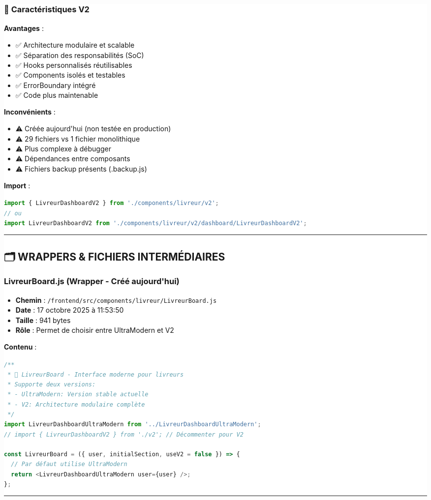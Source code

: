 ### 🎨 **Caractéristiques V2**

**Avantages** :
- ✅ Architecture modulaire et scalable
- ✅ Séparation des responsabilités (SoC)
- ✅ Hooks personnalisés réutilisables
- ✅ Components isolés et testables
- ✅ ErrorBoundary intégré
- ✅ Code plus maintenable

**Inconvénients** :
- ⚠️ Créée aujourd'hui (non testée en production)
- ⚠️ 29 fichiers vs 1 fichier monolithique
- ⚠️ Plus complexe à débugger
- ⚠️ Dépendances entre composants
- ⚠️ Fichiers backup présents (.backup.js)

**Import** :
```javascript
import { LivreurDashboardV2 } from './components/livreur/v2';
// ou
import LivreurDashboardV2 from './components/livreur/v2/dashboard/LivreurDashboardV2';
```

---

## 🗂️ WRAPPERS & FICHIERS INTERMÉDIAIRES

### **LivreurBoard.js** (Wrapper - Créé aujourd'hui)
- **Chemin** : `/frontend/src/components/livreur/LivreurBoard.js`
- **Date** : 17 octobre 2025 à 11:53:50
- **Taille** : 941 bytes
- **Rôle** : Permet de choisir entre UltraModern et V2

**Contenu** :
```javascript
/**
 * 🚚 LivreurBoard - Interface moderne pour livreurs
 * Supporte deux versions:
 * - UltraModern: Version stable actuelle
 * - V2: Architecture modulaire complète
 */
import LivreurDashboardUltraModern from '../LivreurDashboardUltraModern';
// import { LivreurDashboardV2 } from './v2'; // Décommenter pour V2

const LivreurBoard = ({ user, initialSection, useV2 = false }) => {
  // Par défaut utilise UltraModern
  return <LivreurDashboardUltraModern user={user} />;
};
```

---
